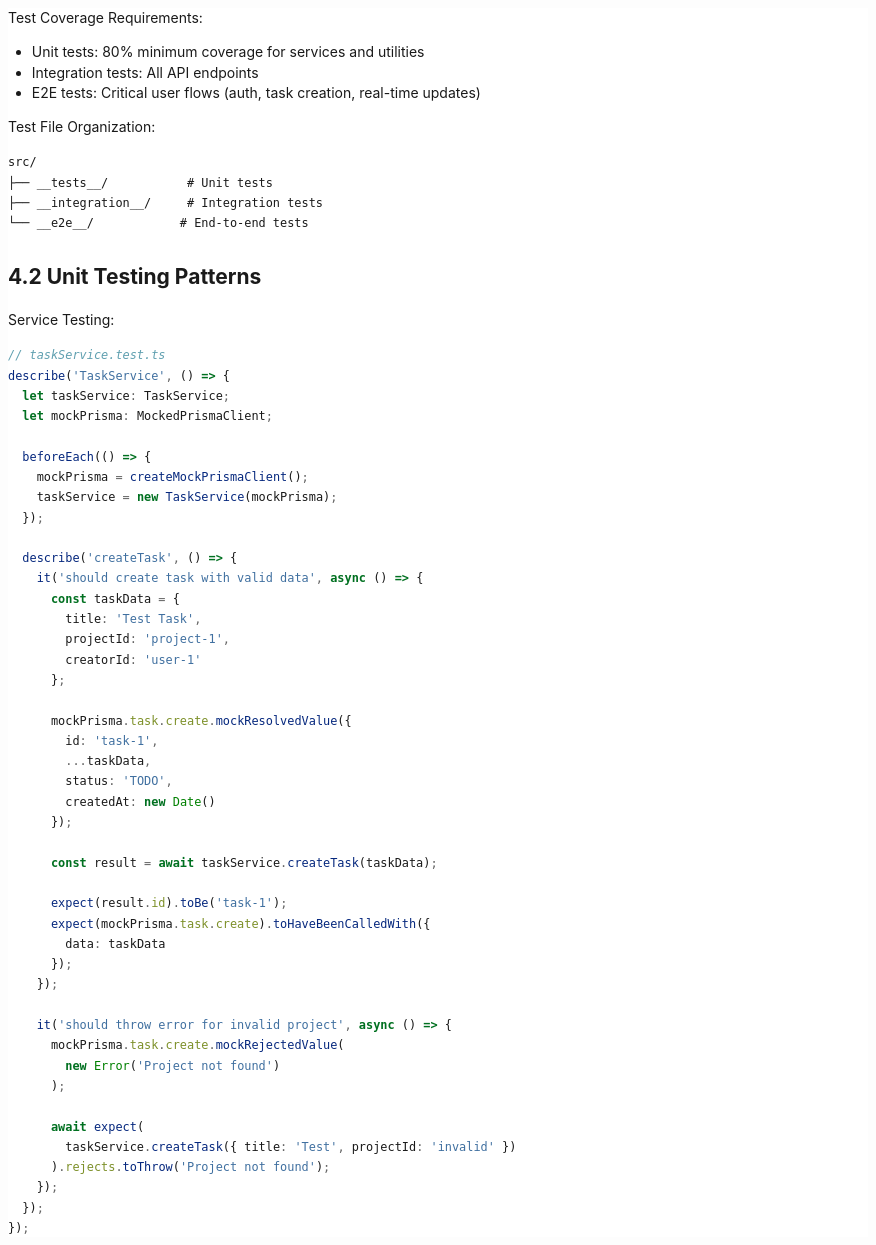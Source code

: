 Test Coverage Requirements:
- Unit tests: 80% minimum coverage for services and utilities
- Integration tests: All API endpoints
- E2E tests: Critical user flows (auth, task creation, real-time updates)

Test File Organization:
```
src/
├── __tests__/           # Unit tests
├── __integration__/     # Integration tests  
└── __e2e__/            # End-to-end tests
```

4.2 Unit Testing Patterns
-------------------------

Service Testing:
```typescript
// taskService.test.ts
describe('TaskService', () => {
  let taskService: TaskService;
  let mockPrisma: MockedPrismaClient;
  
  beforeEach(() => {
    mockPrisma = createMockPrismaClient();
    taskService = new TaskService(mockPrisma);
  });
  
  describe('createTask', () => {
    it('should create task with valid data', async () => {
      const taskData = {
        title: 'Test Task',
        projectId: 'project-1',
        creatorId: 'user-1'
      };
      
      mockPrisma.task.create.mockResolvedValue({
        id: 'task-1',
        ...taskData,
        status: 'TODO',
        createdAt: new Date()
      });
      
      const result = await taskService.createTask(taskData);
      
      expect(result.id).toBe('task-1');
      expect(mockPrisma.task.create).toHaveBeenCalledWith({
        data: taskData
      });
    });
    
    it('should throw error for invalid project', async () => {
      mockPrisma.task.create.mockRejectedValue(
        new Error('Project not found')
      );
      
      await expect(
        taskService.createTask({ title: 'Test', projectId: 'invalid' })
      ).rejects.toThrow('Project not found');
    });
  });
});
```
